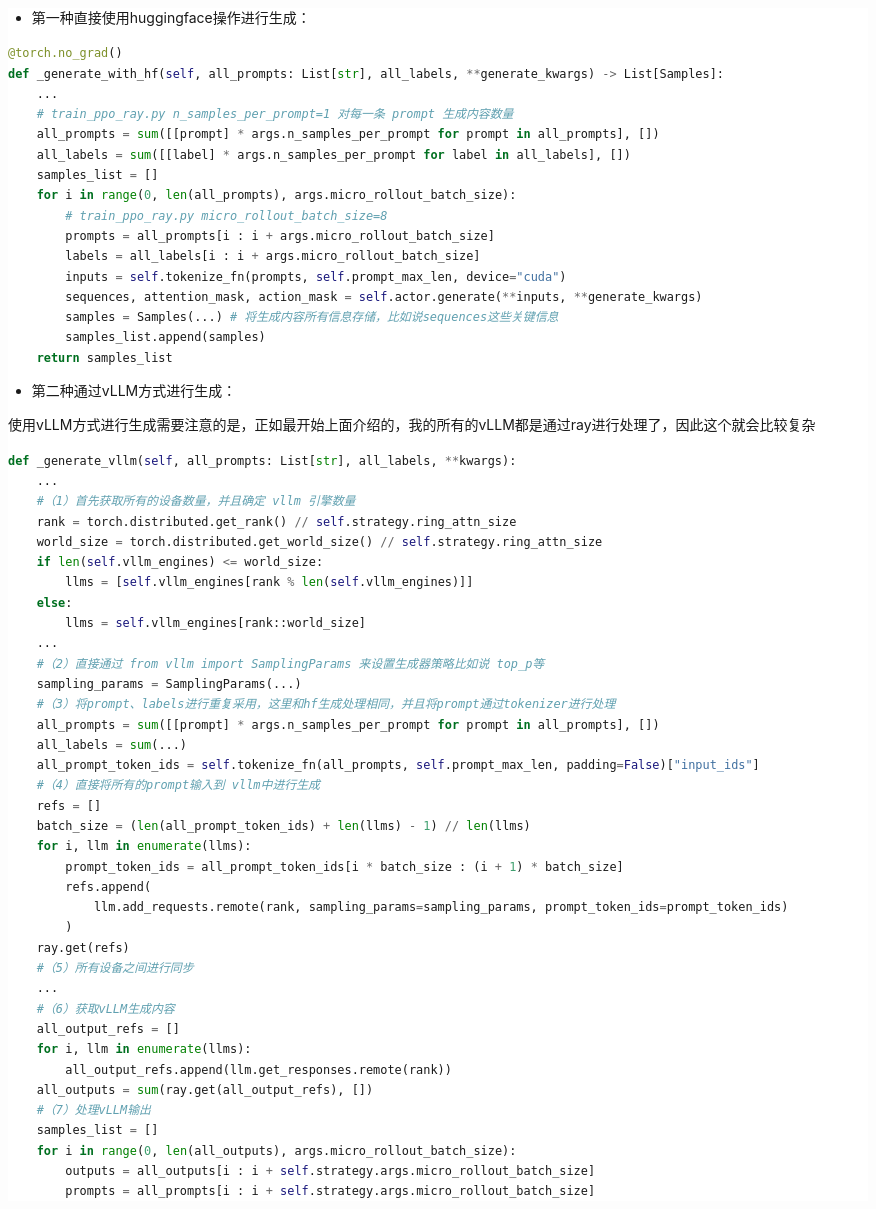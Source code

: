 * 第一种直接使用huggingface操作进行生成：

```python
@torch.no_grad()
def _generate_with_hf(self, all_prompts: List[str], all_labels, **generate_kwargs) -> List[Samples]:
    ...    
    # train_ppo_ray.py n_samples_per_prompt=1 对每一条 prompt 生成内容数量
    all_prompts = sum([[prompt] * args.n_samples_per_prompt for prompt in all_prompts], [])
    all_labels = sum([[label] * args.n_samples_per_prompt for label in all_labels], [])
    samples_list = []
    for i in range(0, len(all_prompts), args.micro_rollout_batch_size): 
        # train_ppo_ray.py micro_rollout_batch_size=8
        prompts = all_prompts[i : i + args.micro_rollout_batch_size]
        labels = all_labels[i : i + args.micro_rollout_batch_size]
        inputs = self.tokenize_fn(prompts, self.prompt_max_len, device="cuda")
        sequences, attention_mask, action_mask = self.actor.generate(**inputs, **generate_kwargs)
        samples = Samples(...) # 将生成内容所有信息存储，比如说sequences这些关键信息
        samples_list.append(samples)
    return samples_list
```

* 第二种通过vLLM方式进行生成：

使用vLLM方式进行生成需要注意的是，正如最开始上面介绍的，我的所有的vLLM都是通过ray进行处理了，因此这个就会比较复杂
```python
def _generate_vllm(self, all_prompts: List[str], all_labels, **kwargs):
    ...
    #（1）首先获取所有的设备数量，并且确定 vllm 引擎数量
    rank = torch.distributed.get_rank() // self.strategy.ring_attn_size
    world_size = torch.distributed.get_world_size() // self.strategy.ring_attn_size
    if len(self.vllm_engines) <= world_size:
        llms = [self.vllm_engines[rank % len(self.vllm_engines)]]
    else:
        llms = self.vllm_engines[rank::world_size]
    ...
    #（2）直接通过 from vllm import SamplingParams 来设置生成器策略比如说 top_p等
    sampling_params = SamplingParams(...)
    #（3）将prompt、labels进行重复采用，这里和hf生成处理相同，并且将prompt通过tokenizer进行处理
    all_prompts = sum([[prompt] * args.n_samples_per_prompt for prompt in all_prompts], [])
    all_labels = sum(...)
    all_prompt_token_ids = self.tokenize_fn(all_prompts, self.prompt_max_len, padding=False)["input_ids"]
    #（4）直接将所有的prompt输入到 vllm中进行生成
    refs = []
    batch_size = (len(all_prompt_token_ids) + len(llms) - 1) // len(llms)
    for i, llm in enumerate(llms):
        prompt_token_ids = all_prompt_token_ids[i * batch_size : (i + 1) * batch_size]
        refs.append(
            llm.add_requests.remote(rank, sampling_params=sampling_params, prompt_token_ids=prompt_token_ids)
        )
    ray.get(refs)
    #（5）所有设备之间进行同步
    ...
    #（6）获取vLLM生成内容
    all_output_refs = []
    for i, llm in enumerate(llms):
        all_output_refs.append(llm.get_responses.remote(rank))
    all_outputs = sum(ray.get(all_output_refs), [])
    #（7）处理vLLM输出
    samples_list = []
    for i in range(0, len(all_outputs), args.micro_rollout_batch_size):
        outputs = all_outputs[i : i + self.strategy.args.micro_rollout_batch_size]
        prompts = all_prompts[i : i + self.strategy.args.micro_rollout_batch_size]
```